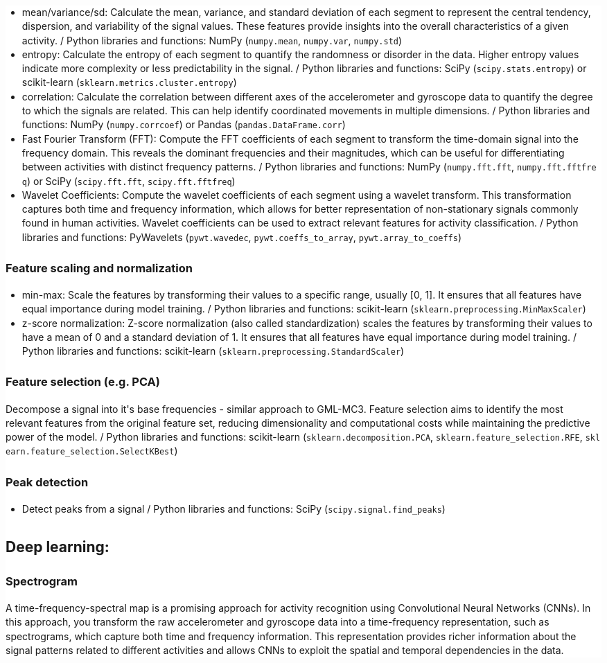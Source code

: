 - mean/variance/sd: Calculate the mean, variance, and standard deviation of each segment to represent the central tendency, dispersion, and variability of the signal values. These features provide insights into the overall characteristics of a given activity. / Python libraries and functions: NumPy (`numpy.mean`, `numpy.var`, `numpy.std`)
- entropy: Calculate the entropy of each segment to quantify the randomness or disorder in the data. Higher entropy values indicate more complexity or less predictability in the signal. / Python libraries and functions: SciPy (`scipy.stats.entropy`) or scikit-learn (`sklearn.metrics.cluster.entropy`)
- correlation: Calculate the correlation between different axes of the accelerometer and gyroscope data to quantify the degree to which the signals are related. This can help identify coordinated movements in multiple dimensions. / Python libraries and functions: NumPy (`numpy.corrcoef`) or Pandas (`pandas.DataFrame.corr`)
- Fast Fourier Transform (FFT): Compute the FFT coefficients of each segment to transform the time-domain signal into the frequency domain. This reveals the dominant frequencies and their magnitudes, which can be useful for differentiating between activities with distinct frequency patterns. / Python libraries and functions: NumPy (`numpy.fft.fft`, `numpy.fft.fftfreq`) or SciPy (`scipy.fft.fft`, `scipy.fft.fftfreq`)
- Wavelet Coefficients: Compute the wavelet coefficients of each segment using a wavelet transform. This transformation captures both time and frequency information, which allows for better representation of non-stationary signals commonly found in human activities. Wavelet coefficients can be used to extract relevant features for activity classification. / Python libraries and functions: PyWavelets (`pywt.wavedec`, `pywt.coeffs_to_array`, `pywt.array_to_coeffs`)

### Feature scaling and normalization

- min-max: Scale the features by transforming their values to a specific range, usually [0, 1]. It ensures that all features have equal importance during model training. / Python libraries and functions: scikit-learn (`sklearn.preprocessing.MinMaxScaler`)
- z-score normalization: Z-score normalization (also called standardization) scales the features by transforming their values to have a mean of 0 and a standard deviation of 1. It ensures that all features have equal importance during model training. / Python libraries and functions: scikit-learn (`sklearn.preprocessing.StandardScaler`)

### Feature selection (e.g. PCA)

Decompose a signal into it's base frequencies - similar approach to GML-MC3. Feature selection aims to identify the most relevant features from the original feature set, reducing dimensionality and computational costs while maintaining the predictive power of the model. / Python libraries and functions: scikit-learn (`sklearn.decomposition.PCA`, `sklearn.feature_selection.RFE`, `sklearn.feature_selection.SelectKBest`)

### Peak detection

- Detect peaks from a signal / Python libraries and functions: SciPy (`scipy.signal.find_peaks`)

## Deep learning:

### Spectrogram

A time-frequency-spectral map is a promising approach for activity recognition using Convolutional Neural Networks (CNNs). In this approach, you transform the raw accelerometer and gyroscope data into a time-frequency representation, such as spectrograms, which capture both time and frequency information. This representation provides richer information about the signal patterns related to different activities and allows CNNs to exploit the spatial and temporal dependencies in the data.
